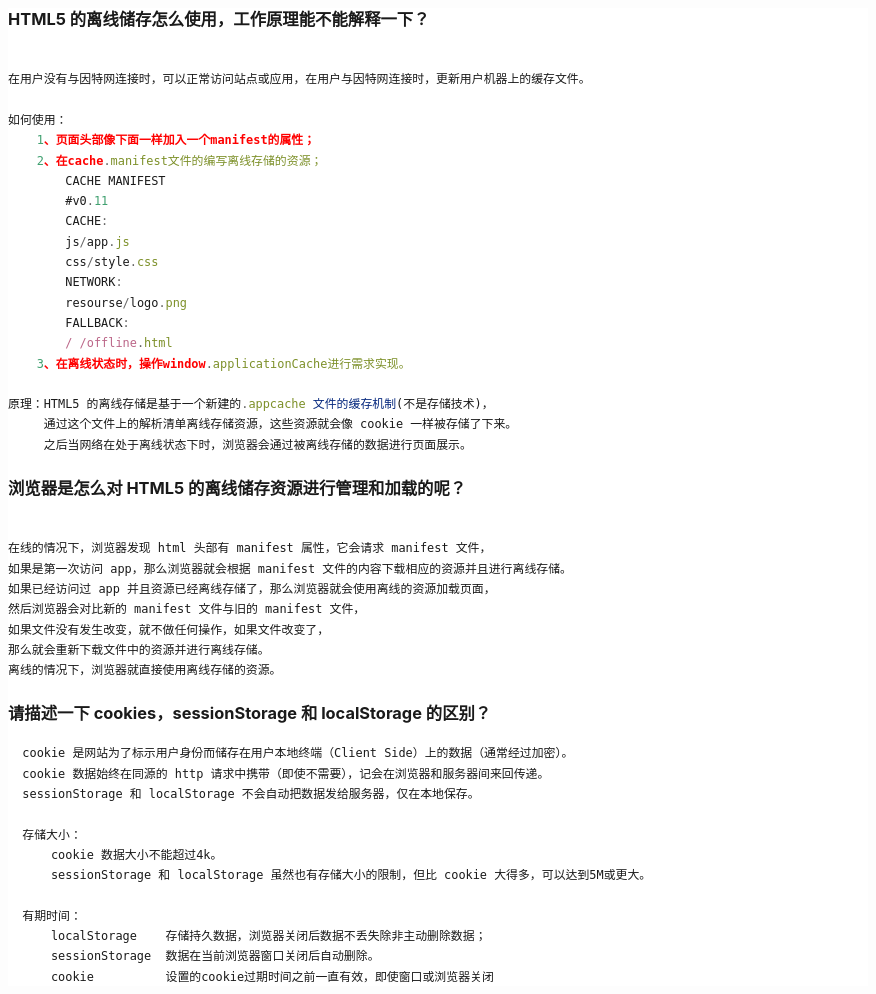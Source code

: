 ### HTML5 的离线储存怎么使用，工作原理能不能解释一下？

```js

在用户没有与因特网连接时，可以正常访问站点或应用，在用户与因特网连接时，更新用户机器上的缓存文件。

如何使用：
    1、页面头部像下面一样加入一个manifest的属性；
    2、在cache.manifest文件的编写离线存储的资源；
        CACHE MANIFEST
        #v0.11
        CACHE:
        js/app.js
        css/style.css
        NETWORK:
        resourse/logo.png
        FALLBACK:
        / /offline.html
    3、在离线状态时，操作window.applicationCache进行需求实现。

原理：HTML5 的离线存储是基于一个新建的.appcache 文件的缓存机制(不是存储技术)，
     通过这个文件上的解析清单离线存储资源，这些资源就会像 cookie 一样被存储了下来。
     之后当网络在处于离线状态下时，浏览器会通过被离线存储的数据进行页面展示。

```

### 浏览器是怎么对 HTML5 的离线储存资源进行管理和加载的呢？

```js

在线的情况下，浏览器发现 html 头部有 manifest 属性，它会请求 manifest 文件，
如果是第一次访问 app，那么浏览器就会根据 manifest 文件的内容下载相应的资源并且进行离线存储。
如果已经访问过 app 并且资源已经离线存储了，那么浏览器就会使用离线的资源加载页面，
然后浏览器会对比新的 manifest 文件与旧的 manifest 文件，
如果文件没有发生改变，就不做任何操作，如果文件改变了，
那么就会重新下载文件中的资源并进行离线存储。
离线的情况下，浏览器就直接使用离线存储的资源。
```

### 请描述一下 cookies，sessionStorage 和 localStorage 的区别？

```js
  cookie 是网站为了标示用户身份而储存在用户本地终端（Client Side）上的数据（通常经过加密）。
  cookie 数据始终在同源的 http 请求中携带（即使不需要），记会在浏览器和服务器间来回传递。
  sessionStorage 和 localStorage 不会自动把数据发给服务器，仅在本地保存。

  存储大小：
      cookie 数据大小不能超过4k。
      sessionStorage 和 localStorage 虽然也有存储大小的限制，但比 cookie 大得多，可以达到5M或更大。

  有期时间：
      localStorage    存储持久数据，浏览器关闭后数据不丢失除非主动删除数据；
      sessionStorage  数据在当前浏览器窗口关闭后自动删除。
      cookie          设置的cookie过期时间之前一直有效，即使窗口或浏览器关闭
```
